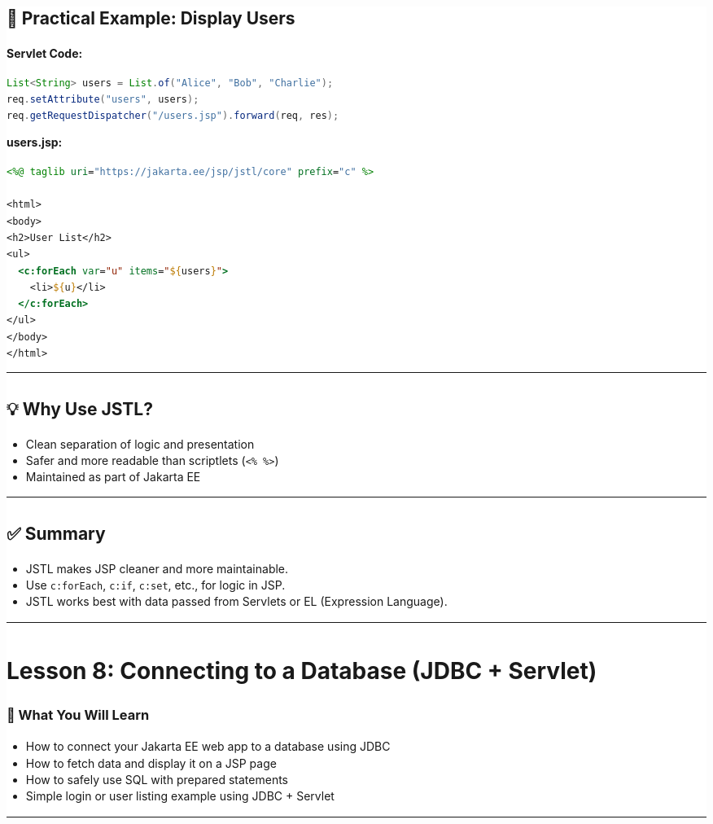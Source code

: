 
## 📂 Practical Example: Display Users

**Servlet Code:**

```java
List<String> users = List.of("Alice", "Bob", "Charlie");
req.setAttribute("users", users);
req.getRequestDispatcher("/users.jsp").forward(req, res);
```

**users.jsp:**

```jsp
<%@ taglib uri="https://jakarta.ee/jsp/jstl/core" prefix="c" %>

<html>
<body>
<h2>User List</h2>
<ul>
  <c:forEach var="u" items="${users}">
    <li>${u}</li>
  </c:forEach>
</ul>
</body>
</html>
```

---

## 💡 Why Use JSTL?

* Clean separation of logic and presentation
* Safer and more readable than scriptlets (`<% %>`)
* Maintained as part of Jakarta EE

---

## ✅ Summary

* JSTL makes JSP cleaner and more maintainable.
* Use `c:forEach`, `c:if`, `c:set`, etc., for logic in JSP.
* JSTL works best with data passed from Servlets or EL (Expression Language).

---

# **Lesson 8: Connecting to a Database (JDBC + Servlet)**

### 🧠 What You Will Learn

* How to connect your Jakarta EE web app to a database using JDBC
* How to fetch data and display it on a JSP page
* How to safely use SQL with prepared statements
* Simple login or user listing example using JDBC + Servlet

---